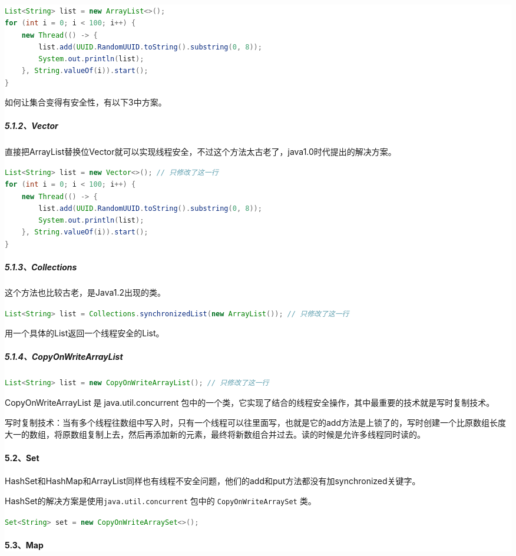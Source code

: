 ```java
List<String> list = new ArrayList<>();
for (int i = 0; i < 100; i++) {
    new Thread(() -> {
        list.add(UUID.RandomUUID.toString().substring(0, 8));
        System.out.println(list);
    }, String.valueOf(i)).start();
}
```

如何让集合变得有安全性，有以下3中方案。

##### 5.1.2、Vector

直接把ArrayList替换位Vector就可以实现线程安全，不过这个方法太古老了，java1.0时代提出的解决方案。

```java
List<String> list = new Vector<>(); // 只修改了这一行
for (int i = 0; i < 100; i++) {
    new Thread(() -> {
        list.add(UUID.RandomUUID.toString().substring(0, 8));
        System.out.println(list);
    }, String.valueOf(i)).start();
}
```

##### 5.1.3、Collections

这个方法也比较古老，是Java1.2出现的类。

```java
List<String> list = Collections.synchronizedList(new ArrayList()); // 只修改了这一行
```

用一个具体的List返回一个线程安全的List。

##### 5.1.4、CopyOnWriteArrayList

```java
List<String> list = new CopyOnWriteArrayList(); // 只修改了这一行
```

CopyOnWriteArrayList 是 java.util.concurrent 包中的一个类，它实现了结合的线程安全操作，其中最重要的技术就是写时复制技术。

写时复制技术：当有多个线程往数组中写入时，只有一个线程可以往里面写，也就是它的add方法是上锁了的，写时创建一个比原数组长度大一的数组，将原数组复制上去，然后再添加新的元素，最终将新数组合并过去。读的时候是允许多线程同时读的。

#### 5.2、Set

HashSet和HashMap和ArrayList同样也有线程不安全问题，他们的add和put方法都没有加synchronized关键字。

HashSet的解决方案是使用`java.util.concurrent` 包中的 `CopyOnWriteArraySet` 类。

```java
Set<String> set = new CopyOnWriteArraySet<>();
```

#### 5.3、Map
